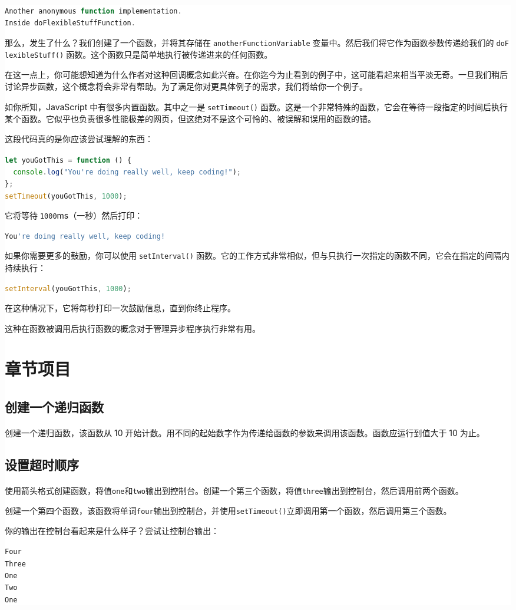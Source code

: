 ```js
Another anonymous function implementation.
Inside doFlexibleStuffFunction. 
```

那么，发生了什么？我们创建了一个函数，并将其存储在 `anotherFunctionVariable` 变量中。然后我们将它作为函数参数传递给我们的 `doFlexibleStuff()` 函数。这个函数只是简单地执行被传递进来的任何函数。

在这一点上，你可能想知道为什么作者对这种回调概念如此兴奋。在你迄今为止看到的例子中，这可能看起来相当平淡无奇。一旦我们稍后讨论异步函数，这个概念将会非常有帮助。为了满足你对更具体例子的需求，我们将给你一个例子。

如你所知，JavaScript 中有很多内置函数。其中之一是 `setTimeout()` 函数。这是一个非常特殊的函数，它会在等待一段指定的时间后执行某个函数。它似乎也负责很多性能极差的网页，但这绝对不是这个可怜的、被误解和误用的函数的错。

这段代码真的是你应该尝试理解的东西：

```js
let youGotThis = function () {
  console.log("You're doing really well, keep coding!");
};
setTimeout(youGotThis, 1000); 
```

它将等待 `1000`ms（一秒）然后打印：

```js
You're doing really well, keep coding! 
```

如果你需要更多的鼓励，你可以使用 `setInterval()` 函数。它的工作方式非常相似，但与只执行一次指定的函数不同，它会在指定的间隔内持续执行：

```js
setInterval(youGotThis, 1000); 
```

在这种情况下，它将每秒打印一次鼓励信息，直到你终止程序。

这种在函数被调用后执行函数的概念对于管理异步程序执行非常有用。

# 章节项目

## 创建一个递归函数

创建一个递归函数，该函数从 10 开始计数。用不同的起始数字作为传递给函数的参数来调用该函数。函数应运行到值大于 10 为止。

## 设置超时顺序

使用箭头格式创建函数，将值`one`和`two`输出到控制台。创建一个第三个函数，将值`three`输出到控制台，然后调用前两个函数。

创建一个第四个函数，该函数将单词`four`输出到控制台，并使用`setTimeout()`立即调用第一个函数，然后调用第三个函数。

你的输出在控制台看起来是什么样子？尝试让控制台输出：

```js
Four
Three
One
Two
One 
```
